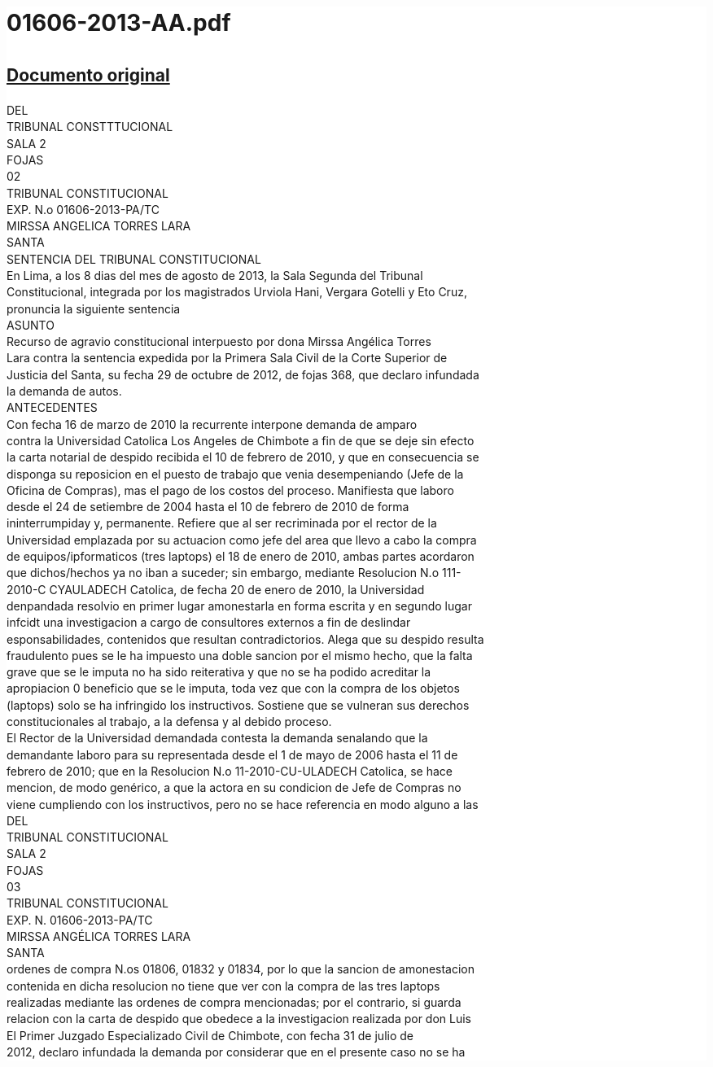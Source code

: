 
01606-2013-AA.pdf
=================
  
[Documento original](https://tc.gob.pe/jurisprudencia/2013/01606-2013-AA.pdf)  
---  
DEL  
TRIBUNAL CONSTTTUCIONAL  
SALA 2  
FOJAS  
02  
TRIBUNAL CONSTITUCIONAL  
EXP. N.o 01606-2013-PA/TC  
MIRSSA ANGELICA TORRES LARA  
SANTA  
SENTENCIA DEL TRIBUNAL CONSTITUCIONAL  
En Lima, a los 8 dias del mes de agosto de 2013, la Sala Segunda del Tribunal  
Constitucional, integrada por los magistrados Urviola Hani, Vergara Gotelli y Eto Cruz,  
pronuncia la siguiente sentencia  
ASUNTO  
Recurso de agravio constitucional interpuesto por dona Mirssa Angélica Torres  
Lara contra la sentencia expedida por la Primera Sala Civil de la Corte Superior de  
Justicia del Santa, su fecha 29 de octubre de 2012, de fojas 368, que declaro infundada  
la demanda de autos.  
ANTECEDENTES  
Con fecha 16 de marzo de 2010 la recurrente interpone demanda de amparo  
contra la Universidad Catolica Los Angeles de Chimbote a fin de que se deje sin efecto  
la carta notarial de despido recibida el 10 de febrero de 2010, y que en consecuencia se  
disponga su reposicion en el puesto de trabajo que venia desempeniando (Jefe de la  
Oficina de Compras), mas el pago de los costos del proceso. Manifiesta que laboro  
desde el 24 de setiembre de 2004 hasta el 10 de febrero de 2010 de forma  
ininterrumpiday y, permanente. Refiere que al ser recriminada por el rector de la  
Universidad emplazada por su actuacion como jefe del area que llevo a cabo la compra  
de equipos/ipformaticos (tres laptops) el 18 de enero de 2010, ambas partes acordaron  
que dichos/hechos ya no iban a suceder; sin embargo, mediante Resolucion N.o 111-  
2010-C CYAULADECH Catolica, de fecha 20 de enero de 2010, la Universidad  
denpandada resolvio en primer lugar amonestarla en forma escrita y en segundo lugar  
infcidt una investigacion a cargo de consultores externos a fin de deslindar  
esponsabilidades, contenidos que resultan contradictorios. Alega que su despido resulta  
fraudulento pues se le ha impuesto una doble sancion por el mismo hecho, que la falta  
grave que se le imputa no ha sido reiterativa y que no se ha podido acreditar la  
apropiacion 0 beneficio que se le imputa, toda vez que con la compra de los objetos  
(laptops) solo se ha infringido los instructivos. Sostiene que se vulneran sus derechos  
constitucionales al trabajo, a la defensa y al debido proceso.  
El Rector de la Universidad demandada contesta la demanda senalando que la  
demandante laboro para su representada desde el 1 de mayo de 2006 hasta el 11 de  
febrero de 2010; que en la Resolucion N.o 11-2010-CU-ULADECH Catolica, se hace  
mencion, de modo genérico, a que la actora en su condicion de Jefe de Compras no  
viene cumpliendo con los instructivos, pero no se hace referencia en modo alguno a las  
DEL  
TRIBUNAL CONSTITUCIONAL  
SALA 2  
FOJAS  
03  
TRIBUNAL CONSTITUCIONAL  
EXP. N. 01606-2013-PA/TC  
MIRSSA ANGÉLICA TORRES LARA  
SANTA  
ordenes de compra N.os 01806, 01832 y 01834, por lo que la sancion de amonestacion  
contenida en dicha resolucion no tiene que ver con la compra de las tres laptops  
realizadas mediante las ordenes de compra mencionadas; por el contrario, si guarda  
relacion con la carta de despido que obedece a la investigacion realizada por don Luis  
El Primer Juzgado Especializado Civil de Chimbote, con fecha 31 de julio de  
2012, declaro infundada la demanda por considerar que en el presente caso no se ha  